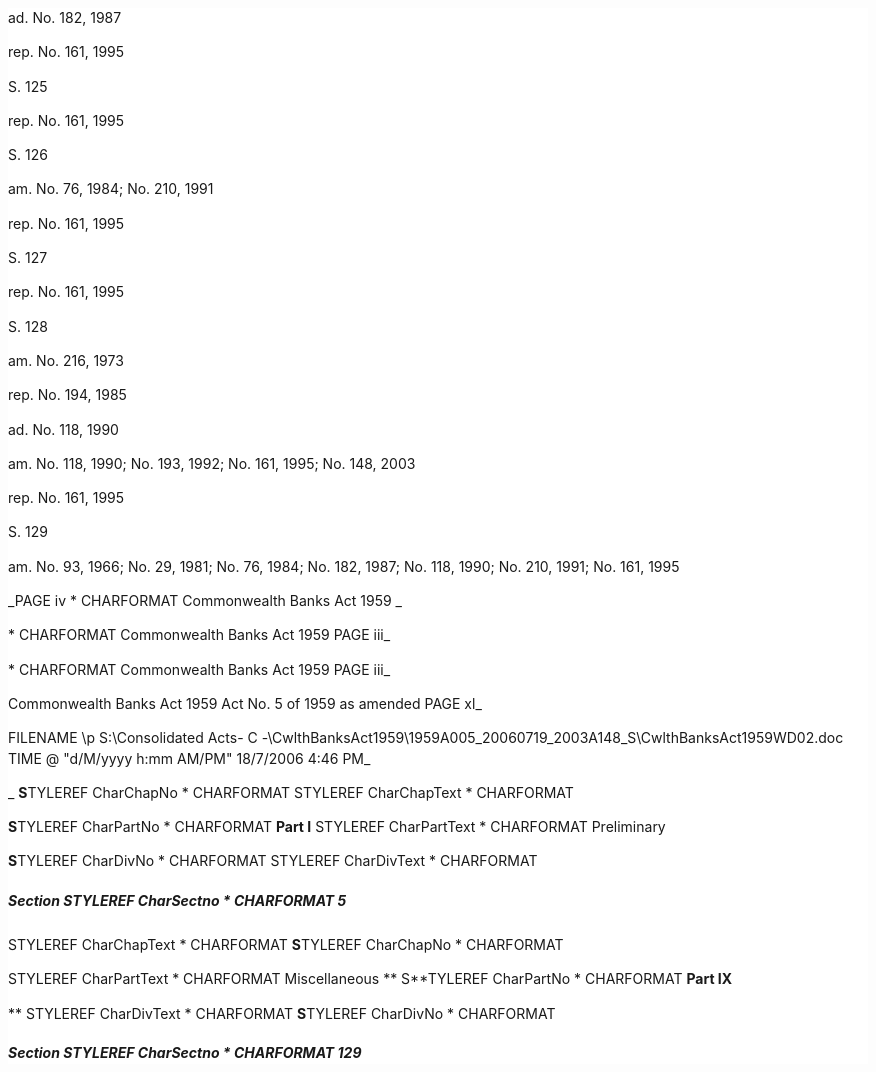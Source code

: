 ad. No. 182, 1987

rep. No. 161, 1995

S. 125	

rep. No. 161, 1995

S. 126	

am. No. 76, 1984; No. 210, 1991

rep. No. 161, 1995

S. 127	

rep. No. 161, 1995

S. 128	

am. No. 216, 1973

rep. No. 194, 1985

ad. No. 118, 1990

am. No. 118, 1990; No. 193, 1992; No. 161, 1995; No. 148, 2003

rep. No. 161, 1995

S. 129	

am. No. 93, 1966; No. 29, 1981; No. 76, 1984; No. 182, 1987; No. 118, 1990; No. 210, 1991; No. 161, 1995 

_PAGE  iv              \* CHARFORMAT Commonwealth Banks Act 1959       _

  \* CHARFORMAT Commonwealth Banks Act 1959                    PAGE  iii_

  \* CHARFORMAT Commonwealth Banks Act 1959                    PAGE  iii_

  Commonwealth Banks Act 1959         Act No. 5 of 1959 as amended        PAGE xl_

 FILENAME \p S:\Consolidated Acts\- C -\CwlthBanksAct1959\1959A005_20060719_2003A148_S\CwlthBanksAct1959WD02.doc  TIME \@ "d/M/yyyy h:mm AM/PM" 18/7/2006 4:46 PM_

_ **S**TYLEREF  CharChapNo  \* CHARFORMAT    STYLEREF  CharChapText  \* CHARFORMAT 

 **S**TYLEREF  CharPartNo  \* CHARFORMAT **Part I**   STYLEREF  CharPartText  \* CHARFORMAT Preliminary

 **S**TYLEREF  CharDivNo  \* CHARFORMAT    STYLEREF  CharDivText  \* CHARFORMAT 

##### Section  STYLEREF  CharSectno  \* CHARFORMAT 5

 STYLEREF  CharChapText  \* CHARFORMAT    **S**TYLEREF  CharChapNo  \* CHARFORMAT 

 STYLEREF  CharPartText  \* CHARFORMAT Miscellaneous  ** S**TYLEREF  CharPartNo  \* CHARFORMAT **Part IX**

** STYLEREF  CharDivText  \* CHARFORMAT    **S**TYLEREF  CharDivNo  \* CHARFORMAT 

##### Section  STYLEREF  CharSectno  \* CHARFORMAT 129
